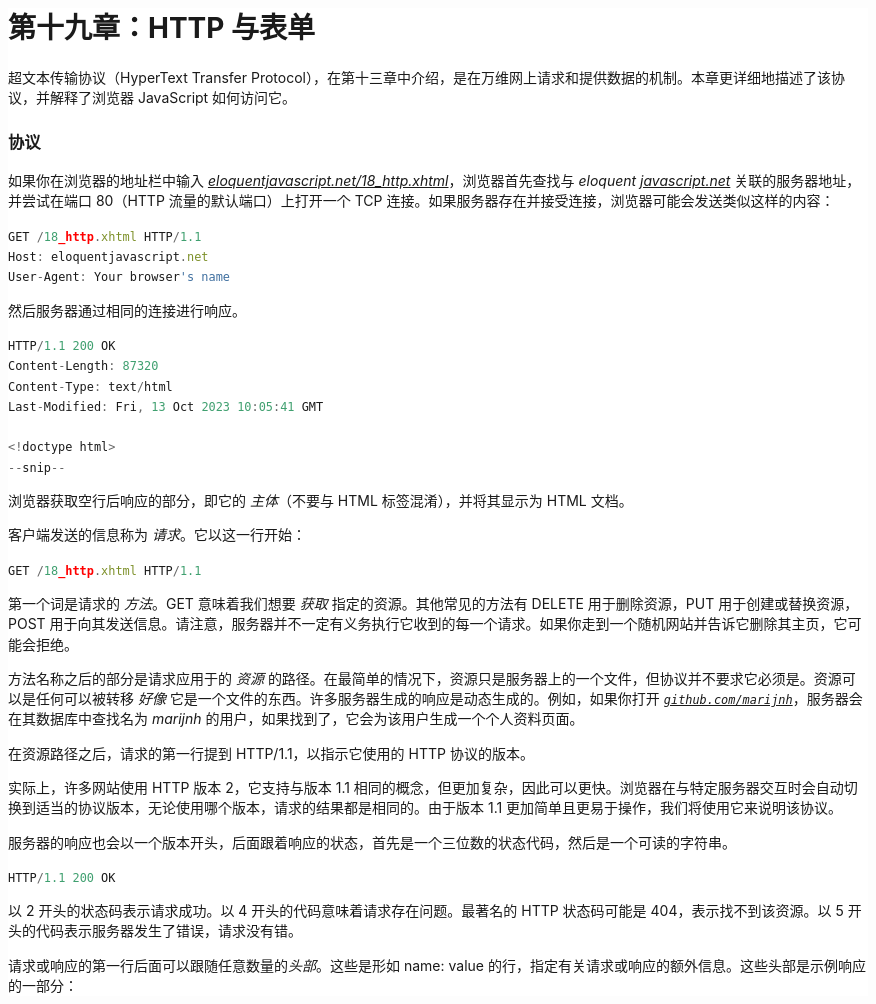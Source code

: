 #  第十九章：HTTP 与表单

超文本传输协议（HyperText Transfer Protocol），在第十三章中介绍，是在万维网上请求和提供数据的机制。本章更详细地描述了该协议，并解释了浏览器 JavaScript 如何访问它。

### 协议

如果你在浏览器的地址栏中输入 *[eloquentjavascript.net/18_http.xhtml](http://eloquentjavascript.net/18_http.xhtml)*，浏览器首先查找与 *eloquent [javascript.net](http://javascript.net)* 关联的服务器地址，并尝试在端口 80（HTTP 流量的默认端口）上打开一个 TCP 连接。如果服务器存在并接受连接，浏览器可能会发送类似这样的内容：

```js
GET /18_http.xhtml HTTP/1.1
Host: eloquentjavascript.net
User-Agent: Your browser's name
```

然后服务器通过相同的连接进行响应。

```js
HTTP/1.1 200 OK
Content-Length: 87320
Content-Type: text/html
Last-Modified: Fri, 13 Oct 2023 10:05:41 GMT

<!doctype html>
--snip--
```

浏览器获取空行后响应的部分，即它的 *主体*（不要与 HTML <body> 标签混淆），并将其显示为 HTML 文档。

客户端发送的信息称为 *请求*。它以这一行开始：

```js
GET /18_http.xhtml HTTP/1.1
```

第一个词是请求的 *方法*。GET 意味着我们想要 *获取* 指定的资源。其他常见的方法有 DELETE 用于删除资源，PUT 用于创建或替换资源，POST 用于向其发送信息。请注意，服务器并不一定有义务执行它收到的每一个请求。如果你走到一个随机网站并告诉它删除其主页，它可能会拒绝。

方法名称之后的部分是请求应用于的 *资源* 的路径。在最简单的情况下，资源只是服务器上的一个文件，但协议并不要求它必须是。资源可以是任何可以被转移 *好像* 它是一个文件的东西。许多服务器生成的响应是动态生成的。例如，如果你打开 *[`github.com/marijnh`](https://github.com/marijnh)*，服务器会在其数据库中查找名为 *marijnh* 的用户，如果找到了，它会为该用户生成一个个人资料页面。

在资源路径之后，请求的第一行提到 HTTP/1.1，以指示它使用的 HTTP 协议的版本。

实际上，许多网站使用 HTTP 版本 2，它支持与版本 1.1 相同的概念，但更加复杂，因此可以更快。浏览器在与特定服务器交互时会自动切换到适当的协议版本，无论使用哪个版本，请求的结果都是相同的。由于版本 1.1 更加简单且更易于操作，我们将使用它来说明该协议。

服务器的响应也会以一个版本开头，后面跟着响应的状态，首先是一个三位数的状态代码，然后是一个可读的字符串。

```js
HTTP/1.1 200 OK
```

以 2 开头的状态码表示请求成功。以 4 开头的代码意味着请求存在问题。最著名的 HTTP 状态码可能是 404，表示找不到该资源。以 5 开头的代码表示服务器发生了错误，请求没有错。

请求或响应的第一行后面可以跟随任意数量的*头部*。这些是形如 name: value 的行，指定有关请求或响应的额外信息。这些头部是示例响应的一部分：
